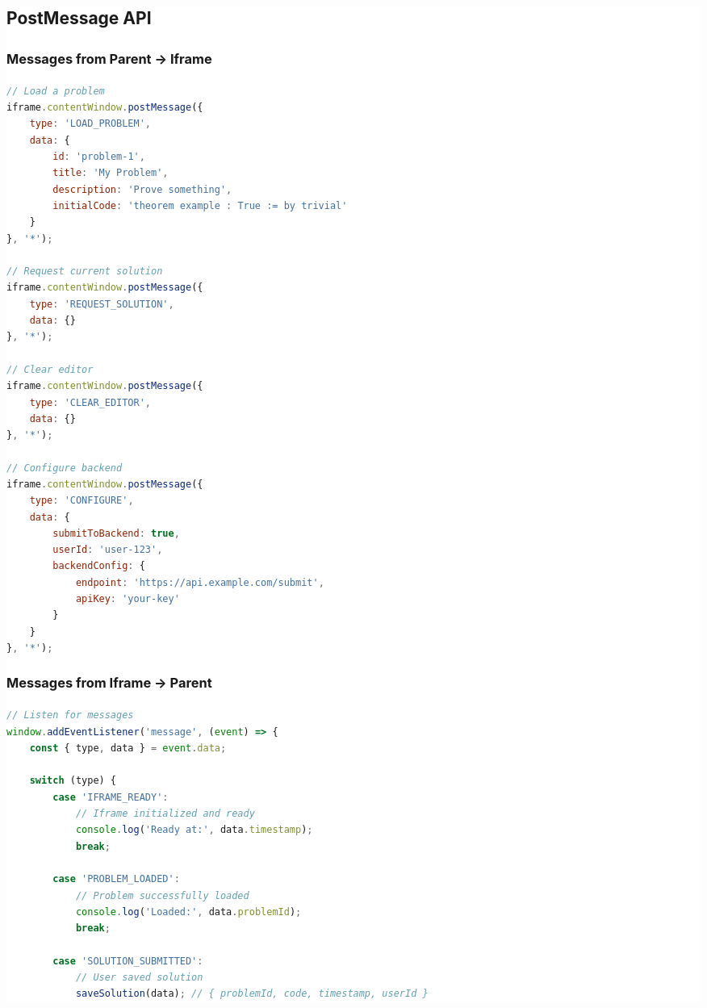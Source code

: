 ## PostMessage API

### Messages from Parent → Iframe

```javascript
// Load a problem
iframe.contentWindow.postMessage({
    type: 'LOAD_PROBLEM',
    data: {
        id: 'problem-1',
        title: 'My Problem',
        description: 'Prove something',
        initialCode: 'theorem example : True := by trivial'
    }
}, '*');

// Request current solution
iframe.contentWindow.postMessage({
    type: 'REQUEST_SOLUTION',
    data: {}
}, '*');

// Clear editor
iframe.contentWindow.postMessage({
    type: 'CLEAR_EDITOR',
    data: {}
}, '*');

// Configure backend
iframe.contentWindow.postMessage({
    type: 'CONFIGURE',
    data: {
        submitToBackend: true,
        userId: 'user-123',
        backendConfig: {
            endpoint: 'https://api.example.com/submit',
            apiKey: 'your-key'
        }
    }
}, '*');
```

### Messages from Iframe → Parent

```javascript
// Listen for messages
window.addEventListener('message', (event) => {
    const { type, data } = event.data;

    switch (type) {
        case 'IFRAME_READY':
            // Iframe initialized and ready
            console.log('Ready at:', data.timestamp);
            break;

        case 'PROBLEM_LOADED':
            // Problem successfully loaded
            console.log('Loaded:', data.problemId);
            break;

        case 'SOLUTION_SUBMITTED':
            // User saved solution
            saveSolution(data); // { problemId, code, timestamp, userId }
```